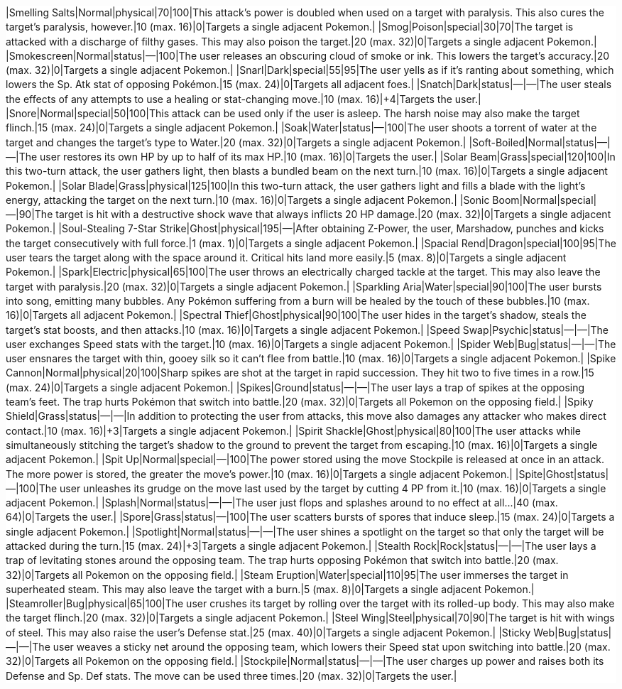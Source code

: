 |Smelling Salts|Normal|physical|70|100|This attack’s power is doubled when used on a target with paralysis. This also cures the target’s paralysis, however.|10 (max. 16)|0|Targets a single adjacent Pokemon.|
|Smog|Poison|special|30|70|The target is attacked with a discharge of filthy gases. This may also poison the target.|20 (max. 32)|0|Targets a single adjacent Pokemon.|
|Smokescreen|Normal|status|—|100|The user releases an obscuring cloud of smoke or ink. This lowers the target’s accuracy.|20 (max. 32)|0|Targets a single adjacent Pokemon.|
|Snarl|Dark|special|55|95|The user yells as if it’s ranting about something, which lowers the Sp. Atk stat of opposing Pokémon.|15 (max. 24)|0|Targets all adjacent foes.|
|Snatch|Dark|status|—|—|The user steals the effects of any attempts to use a healing or stat-changing move.|10 (max. 16)|+4|Targets the user.|
|Snore|Normal|special|50|100|This attack can be used only if the user is asleep. The harsh noise may also make the target flinch.|15 (max. 24)|0|Targets a single adjacent Pokemon.|
|Soak|Water|status|—|100|The user shoots a torrent of water at the target and changes the target’s type to Water.|20 (max. 32)|0|Targets a single adjacent Pokemon.|
|Soft-Boiled|Normal|status|—|—|The user restores its own HP by up to half of its max HP.|10 (max. 16)|0|Targets the user.|
|Solar Beam|Grass|special|120|100|In this two-turn attack, the user gathers light, then blasts a bundled beam on the next turn.|10 (max. 16)|0|Targets a single adjacent Pokemon.|
|Solar Blade|Grass|physical|125|100|In this two-turn attack, the user gathers light and fills a blade with the light’s energy, attacking the target on the next turn.|10 (max. 16)|0|Targets a single adjacent Pokemon.|
|Sonic Boom|Normal|special|—|90|The target is hit with a destructive shock wave that always inflicts 20 HP damage.|20 (max. 32)|0|Targets a single adjacent Pokemon.|
|Soul-Stealing 7-Star Strike|Ghost|physical|195|—|After obtaining Z-Power, the user, Marshadow, punches and kicks the target consecutively with full force.|1 (max. 1)|0|Targets a single adjacent Pokemon.|
|Spacial Rend|Dragon|special|100|95|The user tears the target along with the space around it. Critical hits land more easily.|5 (max. 8)|0|Targets a single adjacent Pokemon.|
|Spark|Electric|physical|65|100|The user throws an electrically charged tackle at the target. This may also leave the target with paralysis.|20 (max. 32)|0|Targets a single adjacent Pokemon.|
|Sparkling Aria|Water|special|90|100|The user bursts into song, emitting many bubbles. Any Pokémon suffering from a burn will be healed by the touch of these bubbles.|10 (max. 16)|0|Targets all adjacent Pokemon.|
|Spectral Thief|Ghost|physical|90|100|The user hides in the target’s shadow, steals the target’s stat boosts, and then attacks.|10 (max. 16)|0|Targets a single adjacent Pokemon.|
|Speed Swap|Psychic|status|—|—|The user exchanges Speed stats with the target.|10 (max. 16)|0|Targets a single adjacent Pokemon.|
|Spider Web|Bug|status|—|—|The user ensnares the target with thin, gooey silk so it can’t flee from battle.|10 (max. 16)|0|Targets a single adjacent Pokemon.|
|Spike Cannon|Normal|physical|20|100|Sharp spikes are shot at the target in rapid succession. They hit two to five times in a row.|15 (max. 24)|0|Targets a single adjacent Pokemon.|
|Spikes|Ground|status|—|—|The user lays a trap of spikes at the opposing team’s feet. The trap hurts Pokémon that switch into battle.|20 (max. 32)|0|Targets all Pokemon on the opposing field.|
|Spiky Shield|Grass|status|—|—|In addition to protecting the user from attacks, this move also damages any attacker who makes direct contact.|10 (max. 16)|+3|Targets a single adjacent Pokemon.|
|Spirit Shackle|Ghost|physical|80|100|The user attacks while simultaneously stitching the target’s shadow to the ground to prevent the target from escaping.|10 (max. 16)|0|Targets a single adjacent Pokemon.|
|Spit Up|Normal|special|—|100|The power stored using the move Stockpile is released at once in an attack. The more power is stored, the greater the move’s power.|10 (max. 16)|0|Targets a single adjacent Pokemon.|
|Spite|Ghost|status|—|100|The user unleashes its grudge on the move last used by the target by cutting 4 PP from it.|10 (max. 16)|0|Targets a single adjacent Pokemon.|
|Splash|Normal|status|—|—|The user just flops and splashes around to no effect at all...|40 (max. 64)|0|Targets the user.|
|Spore|Grass|status|—|100|The user scatters bursts of spores that induce sleep.|15 (max. 24)|0|Targets a single adjacent Pokemon.|
|Spotlight|Normal|status|—|—|The user shines a spotlight on the target so that only the target will be attacked during the turn.|15 (max. 24)|+3|Targets a single adjacent Pokemon.|
|Stealth Rock|Rock|status|—|—|The user lays a trap of levitating stones around the opposing team. The trap hurts opposing Pokémon that switch into battle.|20 (max. 32)|0|Targets all Pokemon on the opposing field.|
|Steam Eruption|Water|special|110|95|The user immerses the target in superheated steam. This may also leave the target with a burn.|5 (max. 8)|0|Targets a single adjacent Pokemon.|
|Steamroller|Bug|physical|65|100|The user crushes its target by rolling over the target with its rolled-up body. This may also make the target flinch.|20 (max. 32)|0|Targets a single adjacent Pokemon.|
|Steel Wing|Steel|physical|70|90|The target is hit with wings of steel. This may also raise the user’s Defense stat.|25 (max. 40)|0|Targets a single adjacent Pokemon.|
|Sticky Web|Bug|status|—|—|The user weaves a sticky net around the opposing team, which lowers their Speed stat upon switching into battle.|20 (max. 32)|0|Targets all Pokemon on the opposing field.|
|Stockpile|Normal|status|—|—|The user charges up power and raises both its Defense and Sp. Def stats. The move can be used three times.|20 (max. 32)|0|Targets the user.|